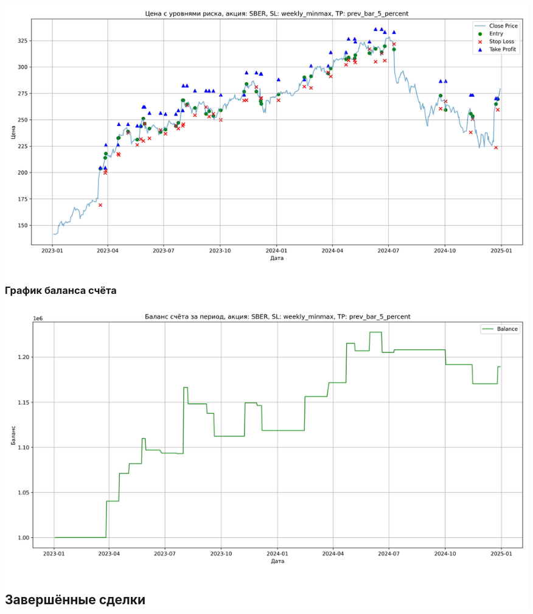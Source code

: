 ![График цены с уровнями риска](SBER,_SL_weekly_minmax,_TP_prev_bar_5_percent,_Price_Risk_Levels.jpg)

### График баланса счёта

![График баланса счёта](SBER,_SL_weekly_minmax,_TP_prev_bar_5_percent,_Balance.jpg)

## Завершённые сделки
